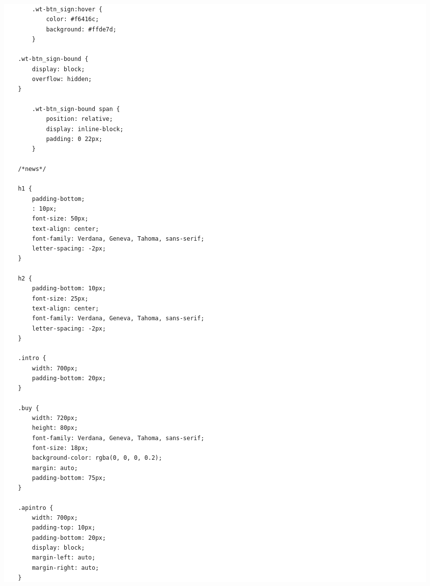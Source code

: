            .wt-btn_sign:hover {
                color: #f6416c;
                background: #ffde7d;
            }

        .wt-btn_sign-bound {
            display: block;
            overflow: hidden;
        }

            .wt-btn_sign-bound span {
                position: relative;
                display: inline-block;
                padding: 0 22px;
            }

        /*news*/

        h1 {
            padding-bottom;
            : 10px;
            font-size: 50px;
            text-align: center;
            font-family: Verdana, Geneva, Tahoma, sans-serif;
            letter-spacing: -2px;
        }

        h2 {
            padding-bottom: 10px;
            font-size: 25px;
            text-align: center;
            font-family: Verdana, Geneva, Tahoma, sans-serif;
            letter-spacing: -2px;
        }

        .intro {
            width: 700px;
            padding-bottom: 20px;
        }

        .buy {
            width: 720px;
            height: 80px;
            font-family: Verdana, Geneva, Tahoma, sans-serif;
            font-size: 18px;
            background-color: rgba(0, 0, 0, 0.2);
            margin: auto;
            padding-bottom: 75px;
        }

        .apintro {
            width: 700px;
            padding-top: 10px;
            padding-bottom: 20px;
            display: block;
            margin-left: auto;
            margin-right: auto;
        }

